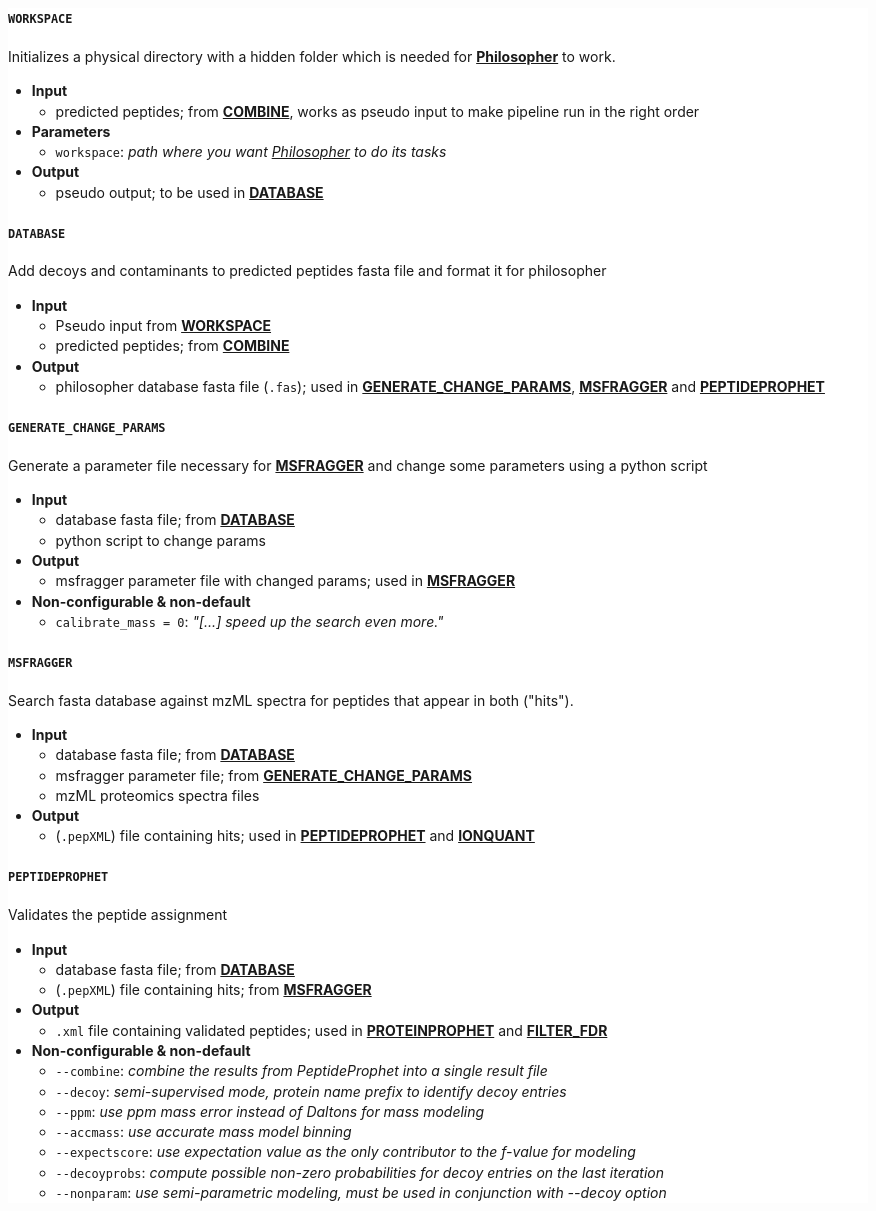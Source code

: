 #### `WORKSPACE`
Initializes a physical directory with a hidden folder which is needed for [**Philosopher**](#third-party-software-used) to work.
- **Input**
  - predicted peptides; from [**COMBINE**](#combine), works as pseudo input to make pipeline run in the right order
- **Parameters**
  - `workspace`: _path where you want [Philosopher](#third_party_software_used) to do its tasks_
- **Output**
  - pseudo output; to be used in [**DATABASE**](#database)

#### `DATABASE`
Add decoys and contaminants to predicted peptides fasta file and format it for philosopher
- **Input**
  - Pseudo input from [**WORKSPACE**](#workspace)
  - predicted peptides; from [**COMBINE**](#combine)
- **Output**
  - philosopher database fasta file (`.fas`); used in [**GENERATE_CHANGE_PARAMS**](#generate_change_params), [**MSFRAGGER**](#msfragger) and [**PEPTIDEPROPHET**](#peptideprophet)

#### `GENERATE_CHANGE_PARAMS`
Generate a parameter file necessary for [**MSFRAGGER**](#msfragger) and change some parameters using a python script
- **Input**
  - database fasta file; from [**DATABASE**](#database)
  - python script to change params
- **Output**
  - msfragger parameter file with changed params; used in [**MSFRAGGER**](#msfragger)
- **Non-configurable & non-default**
  - `calibrate_mass = 0`: _"[...] speed up the search even more."_

#### `MSFRAGGER`
Search fasta database against mzML spectra for peptides that appear in both ("hits").
- **Input**
  - database fasta file; from [**DATABASE**](#database)
  - msfragger parameter file; from  [**GENERATE_CHANGE_PARAMS**](#generate_change_params)
  - mzML proteomics spectra files
- **Output**
  - (`.pepXML`) file containing hits; used in [**PEPTIDEPROPHET**](#peptideprophet) and [**IONQUANT**](#ionquant)
  
#### `PEPTIDEPROPHET`
Validates the peptide assignment
- **Input**
  - database fasta file; from [**DATABASE**](#database)
  - (`.pepXML`) file containing hits; from [**MSFRAGGER**](#msfragger)
- **Output**
  - `.xml` file containing validated peptides; used in [**PROTEINPROPHET**](#proteinprophet) and [**FILTER_FDR**](#filter_fdr)
- **Non-configurable & non-default**
  - `--combine`: _combine the results from PeptideProphet into a single result file_ 
  - `--decoy`: _semi-supervised mode, protein name prefix to identify decoy entries_
  - `--ppm`: _use ppm mass error instead of Daltons for mass modeling_
  - `--accmass`: _use accurate mass model binning_
  - `--expectscore`: _use expectation value as the only contributor to the f-value for modeling_
  - `--decoyprobs`: _compute possible non-zero probabilities for decoy entries on the last iteration_
  - `--nonparam`: _use semi-parametric modeling, must be used in conjunction with --decoy option_
  

[code-bedtools]: <https://github.com/arq5x/bedtools2>
[code-cutadapt]: <https://github.com/marcelm/cutadapt>
[code-gffread]: <https://github.com/gpertea/gffread>
[code-fastqc]: <https://github.com/s-andrews/FastQC>
[code-multiqc]: <https://github.com/ewels/MultiQC>
[code-samtools]: <https://github.com/samtools/samtools>
[code-star]: <https://github.com/alexdobin/STAR>
[code-ribotish]: <https://github.com/zhpn1024/ribotish>
[code-segemehl]: <not known>
[code-philosopher]: <https://github.com/Nesvilab/philosopher>
[code-msfragger]: <https://github.com/Nesvilab/MSFragger>
[code-fastx]: <not known>
[docs-bedtools]: <https://bedtools.readthedocs.io/en/latest/>
[docs-cutadapt]: <https://cutadapt.readthedocs.io/en/stable/>
[docs-gffread]: <http://ccb.jhu.edu/software/stringtie/gff.shtml#gffread>
[docs-fastqc]: <http://www.bioinformatics.babraham.ac.uk/projects/fastqc/Help/>
[docs-multiqc]: <https://multiqc.info/docs/>
[docs-samtools]: <http://www.htslib.org/doc/samtools.html>
[docs-nextflow]: <https://www.nextflow.io/docs/latest/index.html>
[docs-star]: <https://github.com/alexdobin/STAR/blob/master/doc/STARmanual.pdf>
[docs-ribotish]: <https://github.com/zhpn1024/ribotish/blob/master/README.rst>
[docs-segemehl]: <http://www.bioinf.uni-leipzig.de/Software/segemehl/>
[docs-philosopher]: <https://github.com/Nesvilab/philosopher/wiki>
[docs-msfragger]: <https://github.com/Nesvilab/MSFragger/wiki>
[docs-fastx]: <http://hannonlab.cshl.edu/fastx_toolkit/>
[license-bsd2]: <https://opensource.org/licenses/BSD-2-Clause>
[license-gpl2]: <https://opensource.org/licenses/GPL-2.0>
[license-gpl3]: <https://opensource.org/licenses/GPL-3.0>
[license-mit]: <https://opensource.org/licenses/MIT>
[license-msfragger]: <http://msfragger-upgrader.nesvilab.org/upgrader/MSFragger-LICENSE.pdf>
[pub-cutadapt]: <https://doi.org/10.14806/ej.17.1.200>
[pub-multiqc]: <https://doi.org/10.1093/bioinformatics/btw354>
[pub-gffread]: <https://f1000research.com/articles/9-304/v1>
[pub-samtools]: <https://doi.org/10.1093/bioinformatics/btp352>
[pub-star]: <https://doi.org/10.1093/bioinformatics/bts635>
[pub-ribotish]: <https://doi.org/10.1038/s41467-017-01981-8>
[pub-segemehl]: <https://doi.org/10.1371/journal.pcbi.1000502>
[pub-philosopher]: <https://doi.org/10.1038/s41592-020-0912-y>
[pub-msfragger]: <https://doi.org/10.1038/nmeth.4256>
[pub-fastx]: <not known>
[rule-graph]: images/flowchart.png